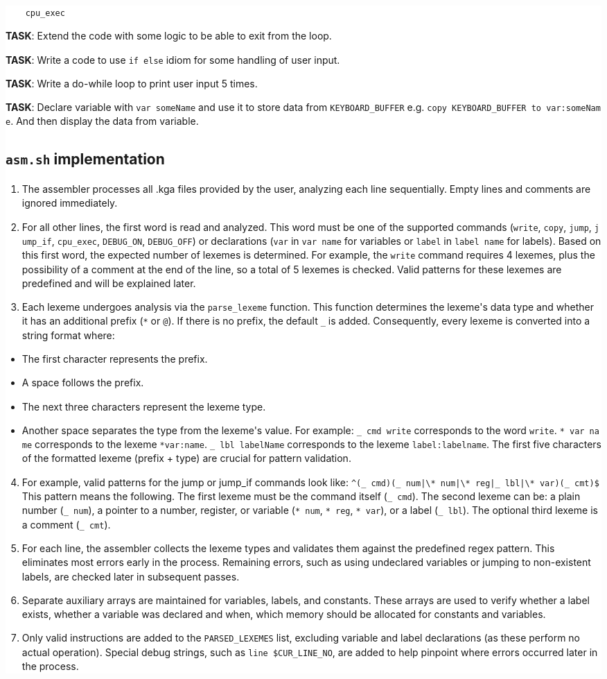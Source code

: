 ```
    cpu_exec
```
**TASK**: Extend the code with some logic to be able to exit from the loop.

**TASK**: Write a code to use `if else` idiom for some handling of user input.

**TASK**: Write a do-while loop to print user input 5 times.

**TASK**: Declare variable with `var someName` and use it to store data from `KEYBOARD_BUFFER` e.g. `copy KEYBOARD_BUFFER to var:someName`. And then display the data from variable.

## `asm.sh` implementation

1. The assembler processes all .kga files provided by the user, analyzing each line sequentially. Empty lines and comments are ignored immediately.

2. For all other lines, the first word is read and analyzed. This word must be one of the supported commands (`write`, `copy`, `jump`, `jump_if`, `cpu_exec`, `DEBUG_ON`, `DEBUG_OFF`) or declarations (`var` in `var name` for variables or `label` in `label name` for labels). Based on this first word, the expected number of lexemes is determined. For example, the `write` command requires 4 lexemes, plus the possibility of a comment at the end of the line, so a total of 5 lexemes is checked. Valid patterns for these lexemes are predefined and will be explained later.

3. Each lexeme undergoes analysis via the `parse_lexeme` function. This function determines the lexeme's data type and whether it has an additional prefix (`*` or `@`). If there is no prefix, the default `_` is added. Consequently, every lexeme is converted into a string format where:

* The first character represents the prefix.

* A space follows the prefix.

* The next three characters represent the lexeme type.

* Another space separates the type from the lexeme's value.
For example:
`_ cmd write` corresponds to the word `write`.
`* var name` corresponds to the lexeme `*var:name`.
`_ lbl labelName` corresponds to the lexeme `label:labelname`.
The first five characters of the formatted lexeme (prefix + type) are crucial for pattern validation.

4. For example, valid patterns for the jump or jump_if commands look like:
`^(_ cmd)(_ num|\* num|\* reg|_ lbl|\* var)(_ cmt)$`
This pattern means the following. The first lexeme must be the command itself (`_ cmd`). The second lexeme can be: a plain number (`_ num`), a pointer to a number, register, or variable (`* num`, `* reg`, `* var`), or a label (`_ lbl`). The optional third lexeme is a comment (`_ cmt`).

5. For each line, the assembler collects the lexeme types and validates them against the predefined regex pattern. This eliminates most errors early in the process. Remaining errors, such as using undeclared variables or jumping to non-existent labels, are checked later in subsequent passes.

6. Separate auxiliary arrays are maintained for variables, labels, and constants. These arrays are used to verify whether a label exists, whether a variable was declared and when, which memory should be allocated for constants and variables.

7. Only valid instructions are added to the `PARSED_LEXEMES` list, excluding variable and label declarations (as these perform no actual operation). Special debug strings, such as `line $CUR_LINE_NO`, are added to help pinpoint where errors occurred later in the process.
